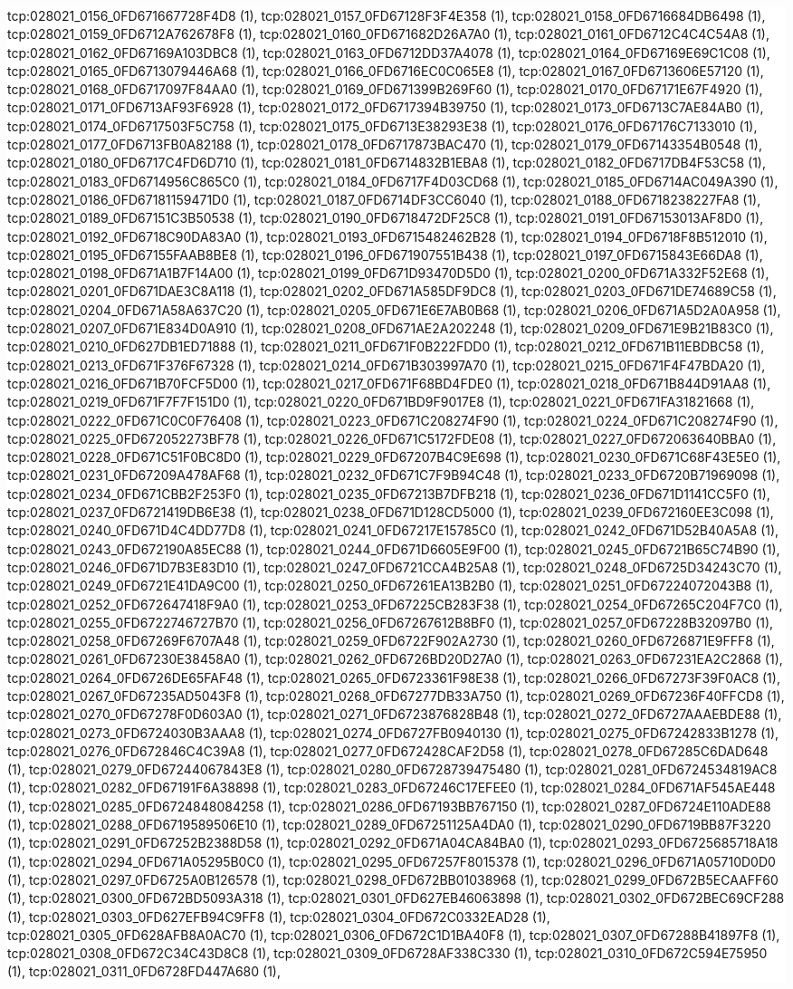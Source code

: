 tcp:028021_0156_0FD671667728F4D8 (1), tcp:028021_0157_0FD67128F3F4E358 (1), tcp:028021_0158_0FD6716684DB6498 (1), tcp:028021_0159_0FD6712A762678F8 (1), tcp:028021_0160_0FD671682D26A7A0 (1), tcp:028021_0161_0FD6712C4C4C54A8 (1), tcp:028021_0162_0FD67169A103DBC8 (1), tcp:028021_0163_0FD6712DD37A4078 (1), tcp:028021_0164_0FD67169E69C1C08 (1), tcp:028021_0165_0FD6713079446A68 (1), tcp:028021_0166_0FD6716EC0C065E8 (1), tcp:028021_0167_0FD6713606E57120 (1), tcp:028021_0168_0FD6717097F84AA0 (1), tcp:028021_0169_0FD671399B269F60 (1), tcp:028021_0170_0FD67171E67F4920 (1), tcp:028021_0171_0FD6713AF93F6928 (1), tcp:028021_0172_0FD6717394B39750 (1), tcp:028021_0173_0FD6713C7AE84AB0 (1), tcp:028021_0174_0FD6717503F5C758 (1), tcp:028021_0175_0FD6713E38293E38 (1), tcp:028021_0176_0FD67176C7133010 (1), tcp:028021_0177_0FD6713FB0A82188 (1), tcp:028021_0178_0FD6717873BAC470 (1), tcp:028021_0179_0FD67143354B0548 (1), tcp:028021_0180_0FD6717C4FD6D710 (1), tcp:028021_0181_0FD6714832B1EBA8 (1), tcp:028021_0182_0FD6717DB4F53C58 (1), tcp:028021_0183_0FD6714956C865C0 (1), tcp:028021_0184_0FD6717F4D03CD68 (1), tcp:028021_0185_0FD6714AC049A390 (1), tcp:028021_0186_0FD67181159471D0 (1), tcp:028021_0187_0FD6714DF3CC6040 (1), tcp:028021_0188_0FD6718238227FA8 (1), tcp:028021_0189_0FD67151C3B50538 (1), tcp:028021_0190_0FD6718472DF25C8 (1), tcp:028021_0191_0FD67153013AF8D0 (1), tcp:028021_0192_0FD6718C90DA83A0 (1), tcp:028021_0193_0FD6715482462B28 (1), tcp:028021_0194_0FD6718F8B512010 (1), tcp:028021_0195_0FD67155FAAB8BE8 (1), tcp:028021_0196_0FD671907551B438 (1), tcp:028021_0197_0FD6715843E66DA8 (1), tcp:028021_0198_0FD671A1B7F14A00 (1), tcp:028021_0199_0FD671D93470D5D0 (1), tcp:028021_0200_0FD671A332F52E68 (1), tcp:028021_0201_0FD671DAE3C8A118 (1), tcp:028021_0202_0FD671A585DF9DC8 (1), tcp:028021_0203_0FD671DE74689C58 (1), tcp:028021_0204_0FD671A58A637C20 (1), tcp:028021_0205_0FD671E6E7AB0B68 (1), tcp:028021_0206_0FD671A5D2A0A958 (1), tcp:028021_0207_0FD671E834D0A910 (1), tcp:028021_0208_0FD671AE2A202248 (1), tcp:028021_0209_0FD671E9B21B83C0 (1), tcp:028021_0210_0FD627DB1ED71888 (1), tcp:028021_0211_0FD671F0B222FDD0 (1), tcp:028021_0212_0FD671B11EBDBC58 (1), tcp:028021_0213_0FD671F376F67328 (1), tcp:028021_0214_0FD671B303997A70 (1), tcp:028021_0215_0FD671F4F47BDA20 (1), tcp:028021_0216_0FD671B70FCF5D00 (1), tcp:028021_0217_0FD671F68BD4FDE0 (1), tcp:028021_0218_0FD671B844D91AA8 (1), tcp:028021_0219_0FD671F7F7F151D0 (1), tcp:028021_0220_0FD671BD9F9017E8 (1), tcp:028021_0221_0FD671FA31821668 (1), tcp:028021_0222_0FD671C0C0F76408 (1), tcp:028021_0223_0FD671C208274F90 (1), tcp:028021_0224_0FD671C208274F90 (1), tcp:028021_0225_0FD672052273BF78 (1), tcp:028021_0226_0FD671C5172FDE08 (1), tcp:028021_0227_0FD672063640BBA0 (1), tcp:028021_0228_0FD671C51F0BC8D0 (1), tcp:028021_0229_0FD67207B4C9E698 (1), tcp:028021_0230_0FD671C68F43E5E0 (1), tcp:028021_0231_0FD67209A478AF68 (1), tcp:028021_0232_0FD671C7F9B94C48 (1), tcp:028021_0233_0FD6720B71969098 (1), tcp:028021_0234_0FD671CBB2F253F0 (1), tcp:028021_0235_0FD67213B7DFB218 (1), tcp:028021_0236_0FD671D1141CC5F0 (1), tcp:028021_0237_0FD6721419DB6E38 (1), tcp:028021_0238_0FD671D128CD5000 (1), tcp:028021_0239_0FD672160EE3C098 (1), tcp:028021_0240_0FD671D4C4DD77D8 (1), tcp:028021_0241_0FD67217E15785C0 (1), tcp:028021_0242_0FD671D52B40A5A8 (1), tcp:028021_0243_0FD672190A85EC88 (1), tcp:028021_0244_0FD671D6605E9F00 (1), tcp:028021_0245_0FD6721B65C74B90 (1), tcp:028021_0246_0FD671D7B3E83D10 (1), tcp:028021_0247_0FD6721CCA4B25A8 (1), tcp:028021_0248_0FD6725D34243C70 (1), tcp:028021_0249_0FD6721E41DA9C00 (1), tcp:028021_0250_0FD67261EA13B2B0 (1), tcp:028021_0251_0FD67224072043B8 (1), tcp:028021_0252_0FD672647418F9A0 (1), tcp:028021_0253_0FD67225CB283F38 (1), tcp:028021_0254_0FD67265C204F7C0 (1), tcp:028021_0255_0FD6722746727B70 (1), tcp:028021_0256_0FD67267612B8BF0 (1), tcp:028021_0257_0FD67228B32097B0 (1), tcp:028021_0258_0FD67269F6707A48 (1), tcp:028021_0259_0FD6722F902A2730 (1), tcp:028021_0260_0FD6726871E9FFF8 (1), tcp:028021_0261_0FD67230E38458A0 (1), tcp:028021_0262_0FD6726BD20D27A0 (1), tcp:028021_0263_0FD67231EA2C2868 (1), tcp:028021_0264_0FD6726DE65FAF48 (1), tcp:028021_0265_0FD6723361F98E38 (1), tcp:028021_0266_0FD67273F39F0AC8 (1), tcp:028021_0267_0FD67235AD5043F8 (1), tcp:028021_0268_0FD67277DB33A750 (1), tcp:028021_0269_0FD67236F40FFCD8 (1), tcp:028021_0270_0FD67278F0D603A0 (1), tcp:028021_0271_0FD6723876828B48 (1), tcp:028021_0272_0FD6727AAAEBDE88 (1), tcp:028021_0273_0FD6724030B3AAA8 (1), tcp:028021_0274_0FD6727FB0940130 (1), tcp:028021_0275_0FD67242833B1278 (1), tcp:028021_0276_0FD672846C4C39A8 (1), tcp:028021_0277_0FD672428CAF2D58 (1), tcp:028021_0278_0FD67285C6DAD648 (1), tcp:028021_0279_0FD67244067843E8 (1), tcp:028021_0280_0FD6728739475480 (1), tcp:028021_0281_0FD6724534819AC8 (1), tcp:028021_0282_0FD67191F6A38898 (1), tcp:028021_0283_0FD67246C17EFEE0 (1), tcp:028021_0284_0FD671AF545AE448 (1), tcp:028021_0285_0FD6724848084258 (1), tcp:028021_0286_0FD67193BB767150 (1), tcp:028021_0287_0FD6724E110ADE88 (1), tcp:028021_0288_0FD6719589506E10 (1), tcp:028021_0289_0FD67251125A4DA0 (1), tcp:028021_0290_0FD6719BB87F3220 (1), tcp:028021_0291_0FD67252B2388D58 (1), tcp:028021_0292_0FD671A04CA84BA0 (1), tcp:028021_0293_0FD6725685718A18 (1), tcp:028021_0294_0FD671A05295B0C0 (1), tcp:028021_0295_0FD67257F8015378 (1), tcp:028021_0296_0FD671A05710D0D0 (1), tcp:028021_0297_0FD6725A0B126578 (1), tcp:028021_0298_0FD672BB01038968 (1), tcp:028021_0299_0FD672B5ECAAFF60 (1), tcp:028021_0300_0FD672BD5093A318 (1), tcp:028021_0301_0FD627EB46063898 (1), tcp:028021_0302_0FD672BEC69CF288 (1), tcp:028021_0303_0FD627EFB94C9FF8 (1), tcp:028021_0304_0FD672C0332EAD28 (1), tcp:028021_0305_0FD628AFB8A0AC70 (1), tcp:028021_0306_0FD672C1D1BA40F8 (1), tcp:028021_0307_0FD67288B41897F8 (1), tcp:028021_0308_0FD672C34C43D8C8 (1), tcp:028021_0309_0FD6728AF338C330 (1), tcp:028021_0310_0FD672C594E75950 (1), tcp:028021_0311_0FD6728FD447A680 (1),